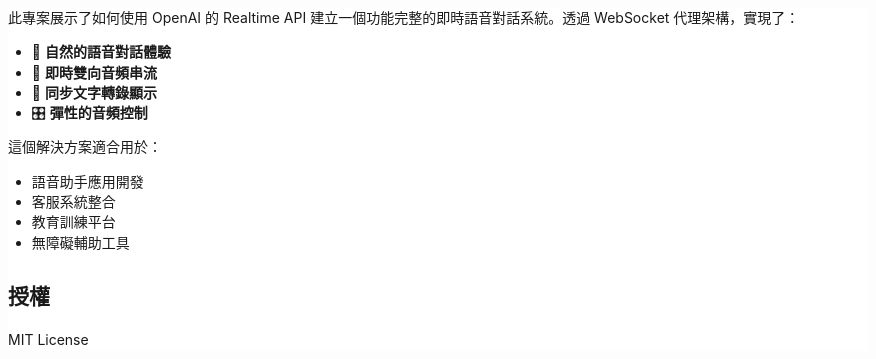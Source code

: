 此專案展示了如何使用 OpenAI 的 Realtime API 建立一個功能完整的即時語音對話系統。透過 WebSocket 代理架構，實現了：

- 🎤 **自然的語音對話體驗**
- 🔄 **即時雙向音頻串流**  
- 📝 **同步文字轉錄顯示**
- 🎛️ **彈性的音頻控制**

這個解決方案適合用於：
- 語音助手應用開發
- 客服系統整合
- 教育訓練平台
- 無障礙輔助工具

## 授權

MIT License 